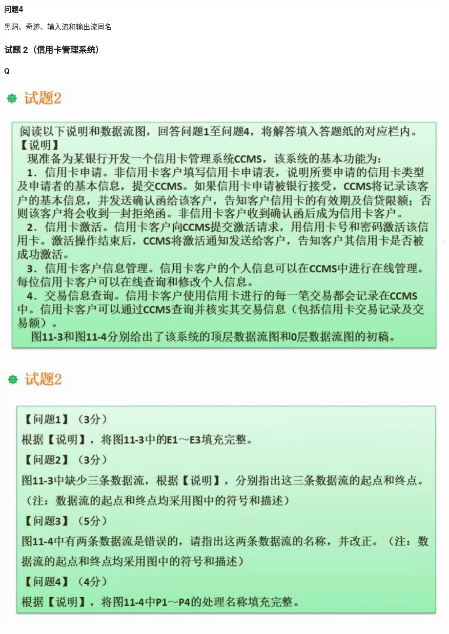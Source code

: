 **问题4**

黑洞、奇迹、输入流和输出流同名

### 试题 2（信用卡管理系统）

#### Q

![image-20230921100311181](../images/image-20230921100311181.png)

![image-20230921100350387](../images/image-20230921100350387.png)
